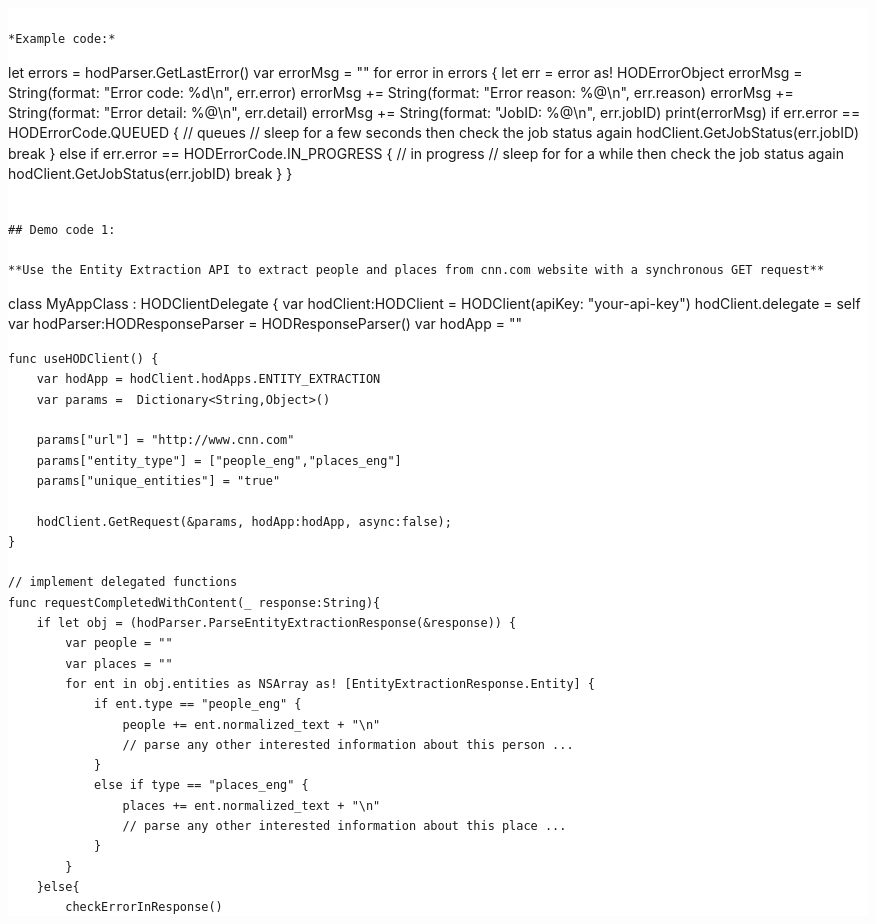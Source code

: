 ```

*Example code:*

```
let errors = hodParser.GetLastError()
var errorMsg = ""
for error in errors {
    let err = error as! HODErrorObject
    errorMsg =  String(format: "Error code: %d\n", err.error)
    errorMsg += String(format: "Error reason: %@\n", err.reason)
    errorMsg += String(format: "Error detail: %@\n", err.detail)
    errorMsg += String(format: "JobID: %@\n", err.jobID)
    print(errorMsg)
    if err.error == HODErrorCode.QUEUED { // queues
        // sleep for a few seconds then check the job status again
        hodClient.GetJobStatus(err.jobID)
        break
    } else if err.error == HODErrorCode.IN_PROGRESS { // in progress
        // sleep for for a while then check the job status again
        hodClient.GetJobStatus(err.jobID)
        break
    }
}
```

## Demo code 1:

**Use the Entity Extraction API to extract people and places from cnn.com website with a synchronous GET request**

```
class MyAppClass : HODClientDelegate {
    var hodClient:HODClient = HODClient(apiKey: "your-api-key")
    hodClient.delegate = self
    var hodParser:HODResponseParser = HODResponseParser()
    var hodApp = ""

    func useHODClient() {
        var hodApp = hodClient.hodApps.ENTITY_EXTRACTION
        var params =  Dictionary<String,Object>()

        params["url"] = "http://www.cnn.com"
        params["entity_type"] = ["people_eng","places_eng"]
        params["unique_entities"] = "true"

        hodClient.GetRequest(&params, hodApp:hodApp, async:false);
    }

    // implement delegated functions
    func requestCompletedWithContent(_ response:String){
        if let obj = (hodParser.ParseEntityExtractionResponse(&response)) {
            var people = ""
            var places = ""
            for ent in obj.entities as NSArray as! [EntityExtractionResponse.Entity] {
                if ent.type == "people_eng" {
                    people += ent.normalized_text + "\n"
                    // parse any other interested information about this person ...
                }
                else if type == "places_eng" {
                    places += ent.normalized_text + "\n"
                    // parse any other interested information about this place ...
                }
            }            
        }else{
            checkErrorInResponse()